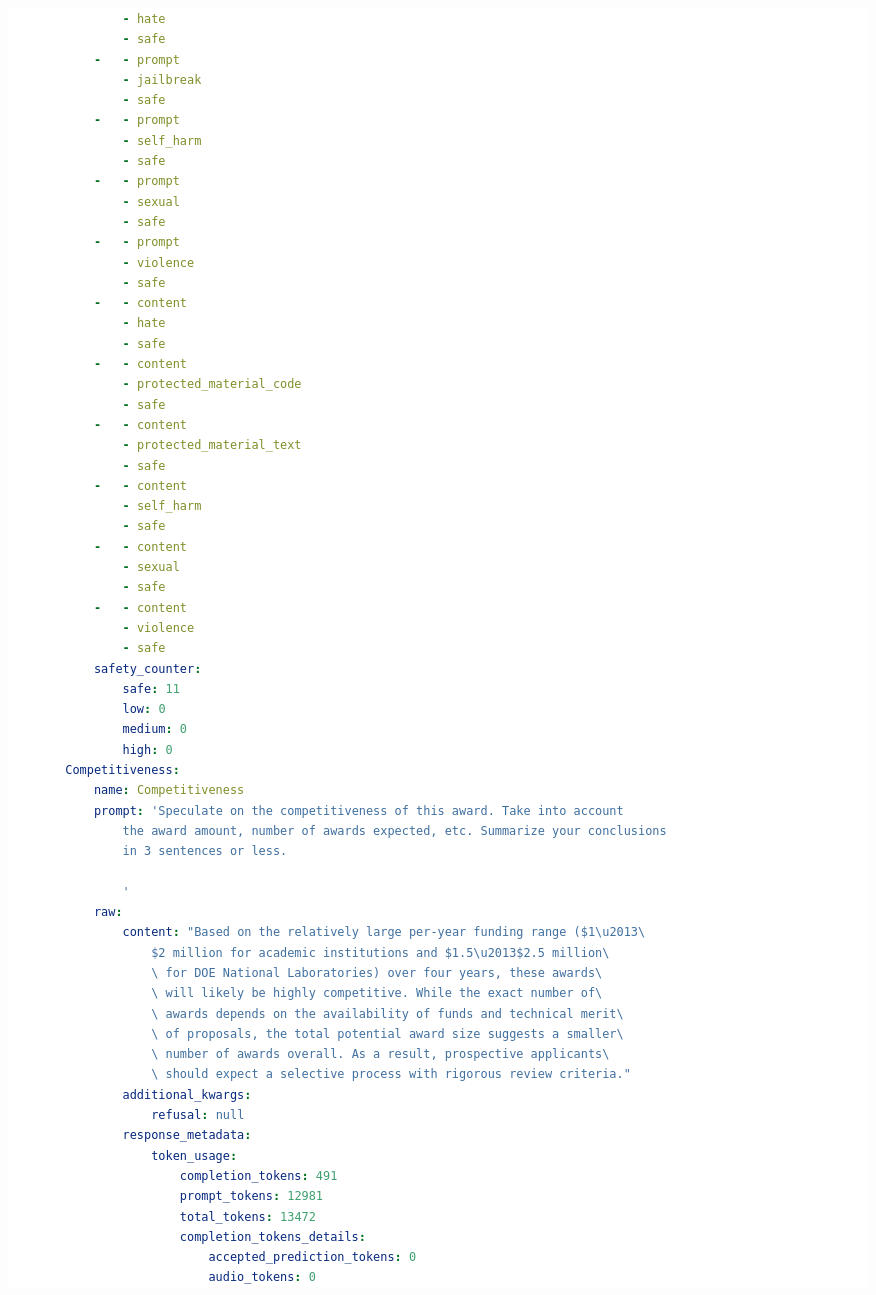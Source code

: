 ```yaml
                - hate
                - safe
            -   - prompt
                - jailbreak
                - safe
            -   - prompt
                - self_harm
                - safe
            -   - prompt
                - sexual
                - safe
            -   - prompt
                - violence
                - safe
            -   - content
                - hate
                - safe
            -   - content
                - protected_material_code
                - safe
            -   - content
                - protected_material_text
                - safe
            -   - content
                - self_harm
                - safe
            -   - content
                - sexual
                - safe
            -   - content
                - violence
                - safe
            safety_counter:
                safe: 11
                low: 0
                medium: 0
                high: 0
        Competitiveness:
            name: Competitiveness
            prompt: 'Speculate on the competitiveness of this award. Take into account
                the award amount, number of awards expected, etc. Summarize your conclusions
                in 3 sentences or less.

                '
            raw:
                content: "Based on the relatively large per-year funding range ($1\u2013\
                    $2 million for academic institutions and $1.5\u2013$2.5 million\
                    \ for DOE National Laboratories) over four years, these awards\
                    \ will likely be highly competitive. While the exact number of\
                    \ awards depends on the availability of funds and technical merit\
                    \ of proposals, the total potential award size suggests a smaller\
                    \ number of awards overall. As a result, prospective applicants\
                    \ should expect a selective process with rigorous review criteria."
                additional_kwargs:
                    refusal: null
                response_metadata:
                    token_usage:
                        completion_tokens: 491
                        prompt_tokens: 12981
                        total_tokens: 13472
                        completion_tokens_details:
                            accepted_prediction_tokens: 0
                            audio_tokens: 0
```